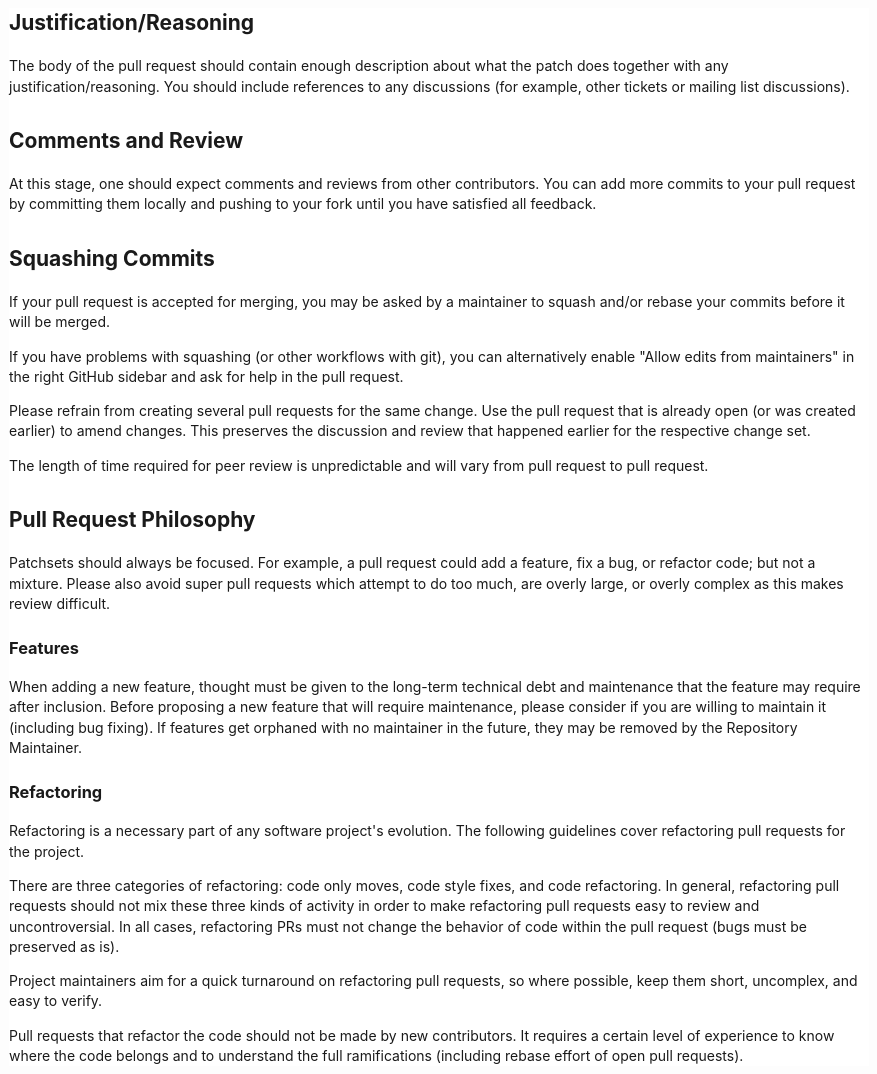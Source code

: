 ## Justification/Reasoning
The body of the pull request should contain enough description about what the patch does together with any justification/reasoning. You should include references to any discussions (for example, other tickets or mailing list discussions).

## Comments and Review
At this stage, one should expect comments and reviews from other contributors. You can add more commits to your pull request by committing them locally and pushing to your fork until you have satisfied all feedback.

## Squashing Commits
If your pull request is accepted for merging, you may be asked by a maintainer to squash and/or rebase your commits before it will be merged.

If you have problems with squashing (or other workflows with git), you can alternatively enable "Allow edits from maintainers" in the right GitHub sidebar and ask for help in the pull request.

Please refrain from creating several pull requests for the same change. Use the pull request that is already open (or was created earlier) to amend changes. This preserves the discussion and review that happened earlier for the respective change set.

The length of time required for peer review is unpredictable and will vary from pull request to pull request.

## Pull Request Philosophy
Patchsets should always be focused. For example, a pull request could add a feature, fix a bug, or refactor code; but not a mixture. Please also avoid super pull requests which attempt to do too much, are overly large, or overly complex as this makes review difficult.

### Features
When adding a new feature, thought must be given to the long-term technical debt and maintenance that the feature may require after inclusion. Before proposing a new feature that will require maintenance, please consider if you are willing to maintain it (including bug fixing). If features get orphaned with no maintainer in the future, they may be removed by the Repository Maintainer.

### Refactoring
Refactoring is a necessary part of any software project's evolution. The following guidelines cover refactoring pull requests for the project.

There are three categories of refactoring: code only moves, code style fixes, and code refactoring. In general, refactoring pull requests should not mix these three kinds of activity in order to make refactoring pull requests easy to review and uncontroversial. In all cases, refactoring PRs must not change the behavior of code within the pull request (bugs must be preserved as is).

Project maintainers aim for a quick turnaround on refactoring pull requests, so where possible, keep them short, uncomplex, and easy to verify.

Pull requests that refactor the code should not be made by new contributors. It requires a certain level of experience to know where the code belongs and to understand the full ramifications (including rebase effort of open pull requests).
